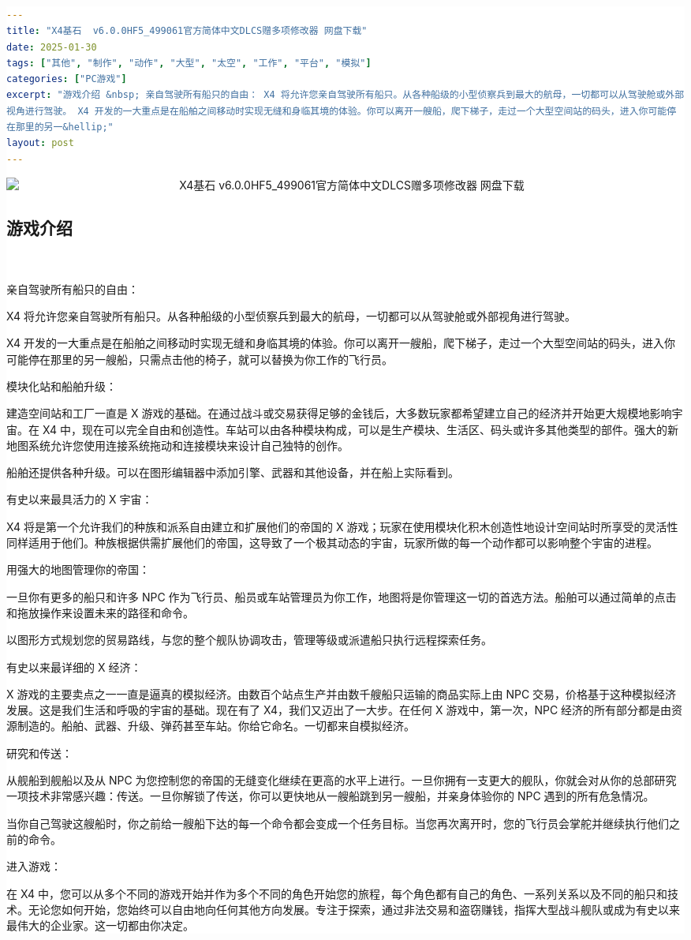 ```yaml
---
title: "X4基石  v6.0.0HF5_499061官方简体中文DLCS赠多项修改器 网盘下载"
date: 2025-01-30
tags: ["其他", "制作", "动作", "大型", "太空", "工作", "平台", "模拟"]
categories: ["PC游戏"]
excerpt: "游戏介绍 &nbsp; 亲自驾驶所有船只的自由： X4 将允许您亲自驾驶所有船只。从各种船级的小型侦察兵到最大的航母，一切都可以从驾驶舱或外部视角进行驾驶。 X4 开发的一大重点是在船舶之间移动时实现无缝和身临其境的体验。你可以离开一艘船，爬下梯子，走过一个大型空间站的码头，进入你可能停在那里的另一&hellip;"
layout: post
---
```


<div>
<div></div>
<div>
<p style="text-align: center;"><img style="display: block; margin-left: auto; margin-right: auto; width: 100%; height: auto;" src="https://2cy.202588.cn/wp-content/uploads/2025/01/20250131_679c8f16bac65.webp" alt="X4基石 v6.0.0HF5_499061官方简体中文DLCS赠多项修改器 网盘下载" /></p>

<h2>游戏介绍</h2>
&nbsp;

亲自驾驶所有船只的自由：

X4 将允许您亲自驾驶所有船只。从各种船级的小型侦察兵到最大的航母，一切都可以从驾驶舱或外部视角进行驾驶。

X4 开发的一大重点是在船舶之间移动时实现无缝和身临其境的体验。你可以离开一艘船，爬下梯子，走过一个大型空间站的码头，进入你可能停在那里的另一艘船，只需点击他的椅子，就可以替换为你工作的飞行员。

模块化站和船舶升级：

建造空间站和工厂一直是 X 游戏的基础。在通过战斗或交易获得足够的金钱后，大多数玩家都希望建立自己的经济并开始更大规模地影响宇宙。在 X4 中，现在可以完全自由和创造性。车站可以由各种模块构成，可以是生产模块、生活区、码头或许多其他类型的部件。强大的新地图系统允许您使用连接系统拖动和连接模块来设计自己独特的创作。

船舶还提供各种升级。可以在图形编辑器中添加引擎、武器和其他设备，并在船上实际看到。

有史以来最具活力的 X 宇宙：

X4 将是第一个允许我们的种族和派系自由建立和扩展他们的帝国的 X 游戏；玩家在使用模块化积木创造性地设计空间站时所享受的灵活性同样适用于他们。种族根据供需扩展他们的帝国，这导致了一个极其动态的宇宙，玩家所做的每一个动作都可以影响整个宇宙的进程。

用强大的地图管理你的帝国：

一旦你有更多的船只和许多 NPC 作为飞行员、船员或车站管理员为你工作，地图将是你管理这一切的首选方法。船舶可以通过简单的点击和拖放操作来设置未来的路径和命令。

以图形方式规划您的贸易路线，与您的整个舰队协调攻击，管理等级或派遣船只执行远程探索任务。

有史以来最详细的 X 经济：

X 游戏的主要卖点之一一直是逼真的模拟经济。由数百个站点生产并由数千艘船只运输的商品实际上由 NPC 交易，价格基于这种模拟经济发展。这是我们生活和呼吸的宇宙的基础。现在有了 X4，我们又迈出了一大步。在任何 X 游戏中，第一次，NPC 经济的所有部分都是由资源制造的。船舶、武器、升级、弹药甚至车站。你给它命名。一切都来自模拟经济。

研究和传送：

从舰船到舰船以及从 NPC 为您控制您的帝国的无缝变化继续在更高的水平上进行。一旦你拥有一支更大的舰队，你就会对从你的总部研究一项技术非常感兴趣：传送。一旦你解锁了传送，你可以更快地从一艘船跳到另一艘船，并亲身体验你的 NPC 遇到的所有危急情况。

当你自己驾驶这艘船时，你之前给一艘船下达的每一个命令都会变成一个任务目标。当您再次离开时，您的飞行员会掌舵并继续执行他们之前的命令。

进入游戏：

在 X4 中，您可以从多个不同的游戏开始并作为多个不同的角色开始您的旅程，每个角色都有自己的角色、一系列关系以及不同的船只和技术。无论您如何开始，您始终可以自由地向任何其他方向发展。专注于探索，通过非法交易和盗窃赚钱，指挥大型战斗舰队或成为有史以来最伟大的企业家。这一切都由你决定。
